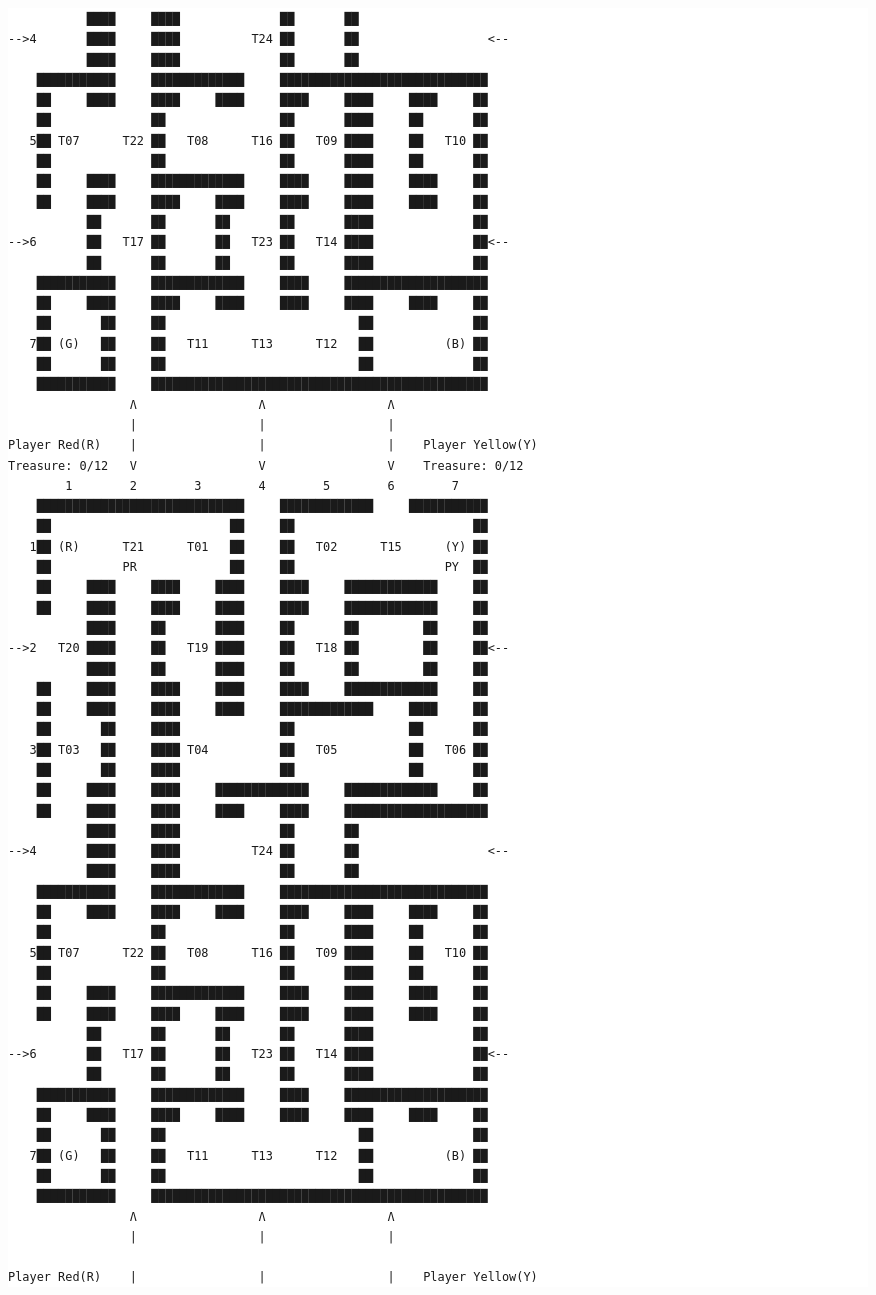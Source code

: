```
           ████     ████              ██       ██                  
-->4       ████     ████          T24 ██       ██                  <--
           ████     ████              ██       ██                  
    ███████████     █████████████     █████████████████████████████
    ██     ████     ████     ████     ████     ████     ████     ██
    ██              ██                ██       ████     ██       ██
   5██ T07      T22 ██   T08      T16 ██   T09 ████     ██   T10 ██
    ██              ██                ██       ████     ██       ██
    ██     ████     █████████████     ████     ████     ████     ██
    ██     ████     ████     ████     ████     ████     ████     ██
           ██       ██       ██       ██       ████              ██
-->6       ██   T17 ██       ██   T23 ██   T14 ████              ██<--
           ██       ██       ██       ██       ████              ██
    ███████████     █████████████     ████     ████████████████████
    ██     ████     ████     ████     ████     ████     ████     ██
    ██       ██     ██                           ██              ██
   7██ (G)   ██     ██   T11      T13      T12   ██          (B) ██
    ██       ██     ██                           ██              ██
    ███████████     ███████████████████████████████████████████████
                 Ʌ                 Ʌ                 Ʌ
                 |                 |                 |
Player Red(R)    |                 |                 |    Player Yellow(Y)
Treasure: 0/12   V                 V                 V    Treasure: 0/12
        1        2        3        4        5        6        7    
    █████████████████████████████     █████████████     ███████████
    ██                         ██     ██                         ██
   1██ (R)      T21      T01   ██     ██   T02      T15      (Y) ██
    ██          PR             ██     ██                     PY  ██
    ██     ████     ████     ████     ████     █████████████     ██
    ██     ████     ████     ████     ████     █████████████     ██
           ████     ██       ████     ██       ██         ██     ██
-->2   T20 ████     ██   T19 ████     ██   T18 ██         ██     ██<--
           ████     ██       ████     ██       ██         ██     ██
    ██     ████     ████     ████     ████     █████████████     ██
    ██     ████     ████     ████     █████████████     ████     ██
    ██       ██     ████              ██                ██       ██
   3██ T03   ██     ████ T04          ██   T05          ██   T06 ██
    ██       ██     ████              ██                ██       ██
    ██     ████     ████     █████████████     █████████████     ██
    ██     ████     ████     ████     ████     ████████████████████
           ████     ████              ██       ██                  
-->4       ████     ████          T24 ██       ██                  <--
           ████     ████              ██       ██                  
    ███████████     █████████████     █████████████████████████████
    ██     ████     ████     ████     ████     ████     ████     ██
    ██              ██                ██       ████     ██       ██
   5██ T07      T22 ██   T08      T16 ██   T09 ████     ██   T10 ██
    ██              ██                ██       ████     ██       ██
    ██     ████     █████████████     ████     ████     ████     ██
    ██     ████     ████     ████     ████     ████     ████     ██
           ██       ██       ██       ██       ████              ██
-->6       ██   T17 ██       ██   T23 ██   T14 ████              ██<--
           ██       ██       ██       ██       ████              ██
    ███████████     █████████████     ████     ████████████████████
    ██     ████     ████     ████     ████     ████     ████     ██
    ██       ██     ██                           ██              ██
   7██ (G)   ██     ██   T11      T13      T12   ██          (B) ██
    ██       ██     ██                           ██              ██
    ███████████     ███████████████████████████████████████████████
                 Ʌ                 Ʌ                 Ʌ
                 |                 |                 |

Player Red(R)    |                 |                 |    Player Yellow(Y)
```